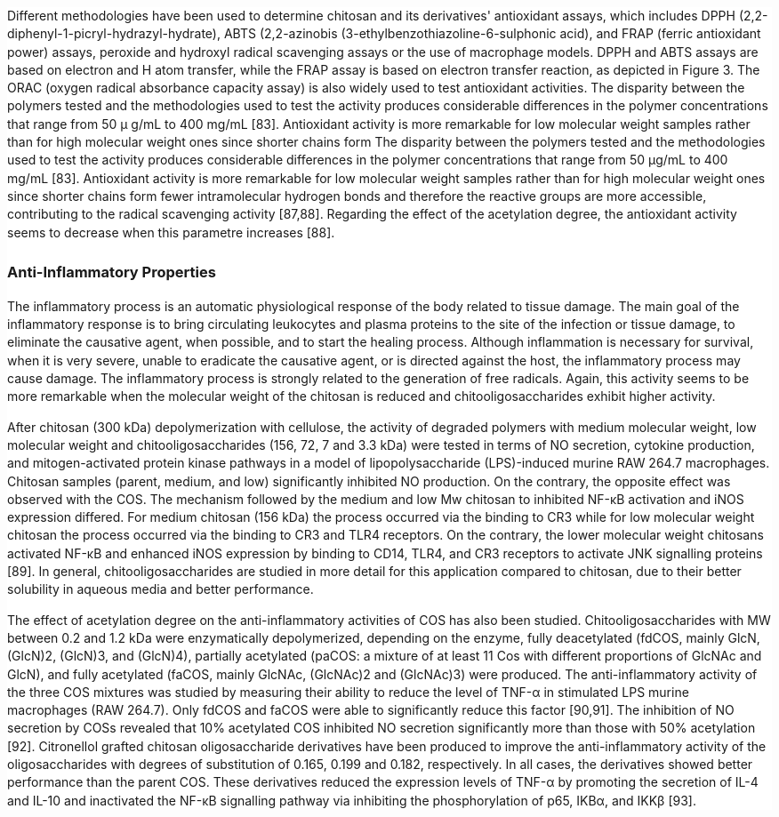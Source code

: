 Different methodologies have been used to determine chitosan and its derivatives' antioxidant assays, which includes DPPH (2,2-diphenyl-1-picryl-hydrazyl-hydrate), ABTS (2,2-azinobis (3-ethylbenzothiazoline-6-sulphonic acid), and FRAP (ferric antioxidant power) assays, peroxide and hydroxyl radical scavenging assays or the use of macrophage models. DPPH and ABTS assays are based on electron and H atom transfer, while the FRAP assay is based on electron transfer reaction, as depicted in Figure 3. The ORAC (oxygen radical absorbance capacity assay) is also widely used to test antioxidant activities. The disparity between the polymers tested and the methodologies used to test the activity produces considerable differences in the polymer concentrations that range from 50 µ g/mL to 400 mg/mL [83]. Antioxidant activity is more remarkable for low molecular weight samples rather than for high molecular weight ones since shorter chains form The disparity between the polymers tested and the methodologies used to test the activity produces considerable differences in the polymer concentrations that range from 50 µg/mL to 400 mg/mL [83]. Antioxidant activity is more remarkable for low molecular weight samples rather than for high molecular weight ones since shorter chains form fewer intramolecular hydrogen bonds and therefore the reactive groups are more accessible, contributing to the radical scavenging activity [87,88]. Regarding the effect of the acetylation degree, the antioxidant activity seems to decrease when this parametre increases [88].


### Anti-Inflammatory Properties

The inflammatory process is an automatic physiological response of the body related to tissue damage. The main goal of the inflammatory response is to bring circulating leukocytes and plasma proteins to the site of the infection or tissue damage, to eliminate the causative agent, when possible, and to start the healing process. Although inflammation is necessary for survival, when it is very severe, unable to eradicate the causative agent, or is directed against the host, the inflammatory process may cause damage. The inflammatory process is strongly related to the generation of free radicals. Again, this activity seems to be more remarkable when the molecular weight of the chitosan is reduced and chitooligosaccharides exhibit higher activity.

After chitosan (300 kDa) depolymerization with cellulose, the activity of degraded polymers with medium molecular weight, low molecular weight and chitooligosaccharides (156, 72, 7 and 3.3 kDa) were tested in terms of NO secretion, cytokine production, and mitogen-activated protein kinase pathways in a model of lipopolysaccharide (LPS)-induced murine RAW 264.7 macrophages. Chitosan samples (parent, medium, and low) significantly inhibited NO production. On the contrary, the opposite effect was observed with the COS. The mechanism followed by the medium and low Mw chitosan to inhibited NF-κB activation and iNOS expression differed. For medium chitosan (156 kDa) the process occurred via the binding to CR3 while for low molecular weight chitosan the process occurred via the binding to CR3 and TLR4 receptors. On the contrary, the lower molecular weight chitosans activated NF-κB and enhanced iNOS expression by binding to CD14, TLR4, and CR3 receptors to activate JNK signalling proteins [89]. In general, chitooligosaccharides are studied in more detail for this application compared to chitosan, due to their better solubility in aqueous media and better performance.

The effect of acetylation degree on the anti-inflammatory activities of COS has also been studied. Chitooligosaccharides with MW between 0.2 and 1.2 kDa were enzymatically depolymerized, depending on the enzyme, fully deacetylated (fdCOS, mainly GlcN, (GlcN)2, (GlcN)3, and (GlcN)4), partially acetylated (paCOS: a mixture of at least 11 Cos with different proportions of GlcNAc and GlcN), and fully acetylated (faCOS, mainly GlcNAc, (GlcNAc)2 and (GlcNAc)3) were produced. The anti-inflammatory activity of the three COS mixtures was studied by measuring their ability to reduce the level of TNF-α in stimulated LPS murine macrophages (RAW 264.7). Only fdCOS and faCOS were able to significantly reduce this factor [90,91]. The inhibition of NO secretion by COSs revealed that 10% acetylated COS inhibited NO secretion significantly more than those with 50% acetylation [92]. Citronellol grafted chitosan oligosaccharide derivatives have been produced to improve the anti-inflammatory activity of the oligosaccharides with degrees of substitution of 0.165, 0.199 and 0.182, respectively. In all cases, the derivatives showed better performance than the parent COS. These derivatives reduced the expression levels of TNF-α by promoting the secretion of IL-4 and IL-10 and inactivated the NF-κB signalling pathway via inhibiting the phosphorylation of p65, IKBα, and IKKβ [93].
